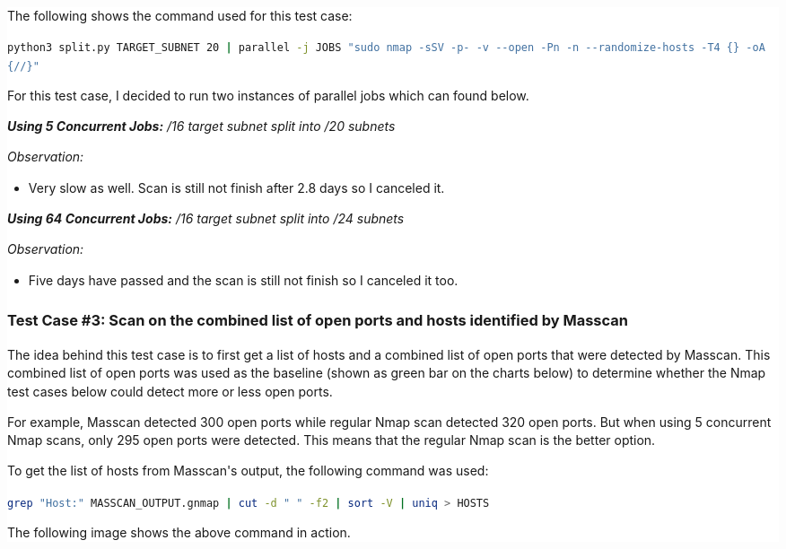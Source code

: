 The following shows the command used for this test case:
```bash
python3 split.py TARGET_SUBNET 20 | parallel -j JOBS "sudo nmap -sSV -p- -v --open -Pn -n --randomize-hosts -T4 {} -oA {//}"
```

For this test case, I decided to run two instances of parallel jobs which can found below.  

_**Using 5 Concurrent Jobs:** /16 target subnet split into /20 subnets_ 

_Observation:_
- Very slow as well. Scan is still not finish after 2.8 days so I canceled it.

_**Using 64 Concurrent Jobs:** /16 target subnet split into /24 subnets_ 

_Observation:_
- Five days have passed and the scan is still not finish so I canceled it too.


### Test Case #3: Scan on the combined list of open ports and hosts identified by Masscan

The idea behind this test case is to first get a list of hosts and a combined list of open ports that were detected by Masscan. This combined list of open ports was used as the baseline (shown as green bar on the charts below) to determine whether the Nmap test cases below could detect more or less open ports. 

For example, Masscan detected 300 open ports while regular Nmap scan detected 320 open ports. But when using 5 concurrent Nmap scans, only 295 open ports were detected. This means that the regular Nmap scan is the better option.

To get the list of hosts from Masscan's output, the following command was used:
```bash
grep "Host:" MASSCAN_OUTPUT.gnmap | cut -d " " -f2 | sort -V | uniq > HOSTS
```

The following image shows the above command in action.